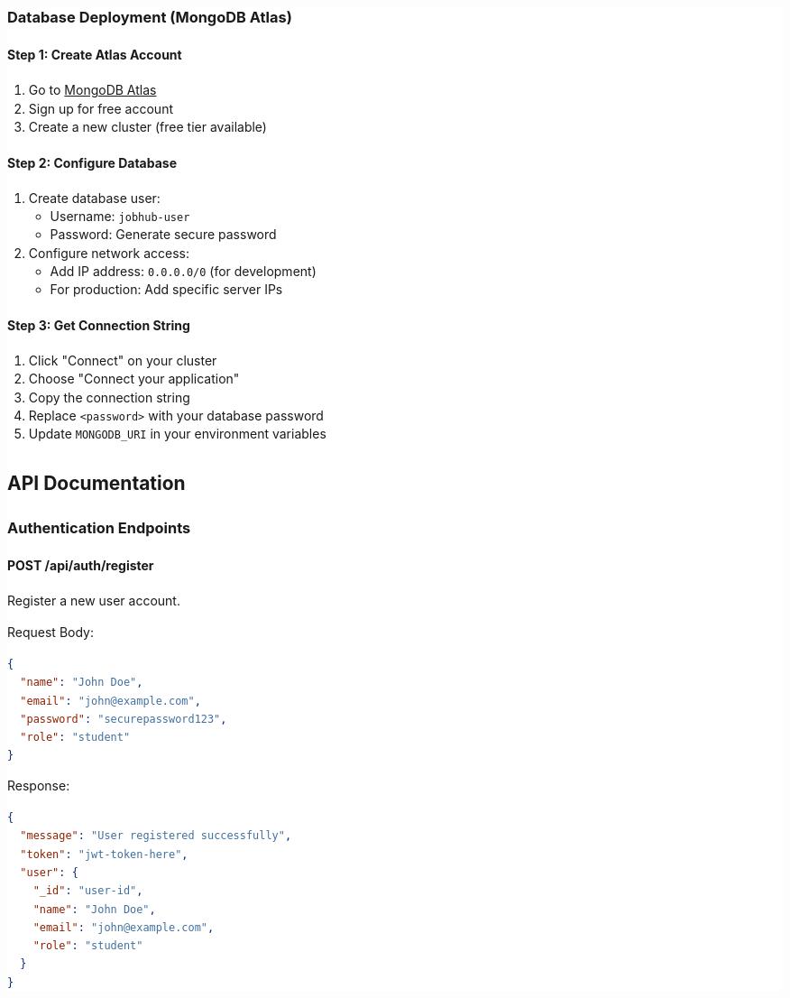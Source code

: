 ### Database Deployment (MongoDB Atlas)

#### Step 1: Create Atlas Account

1. Go to [MongoDB Atlas](https://www.mongodb.com/atlas)
2. Sign up for free account
3. Create a new cluster (free tier available)

#### Step 2: Configure Database

1. Create database user:
   - Username: `jobhub-user`
   - Password: Generate secure password
2. Configure network access:
   - Add IP address: `0.0.0.0/0` (for development)
   - For production: Add specific server IPs

#### Step 3: Get Connection String

1. Click "Connect" on your cluster
2. Choose "Connect your application"
3. Copy the connection string
4. Replace `<password>` with your database password
5. Update `MONGODB_URI` in your environment variables

## API Documentation

### Authentication Endpoints

#### POST /api/auth/register
Register a new user account.

Request Body:
```json
{
  "name": "John Doe",
  "email": "john@example.com",
  "password": "securepassword123",
  "role": "student"
}
```

Response:
```json
{
  "message": "User registered successfully",
  "token": "jwt-token-here",
  "user": {
    "_id": "user-id",
    "name": "John Doe",
    "email": "john@example.com",
    "role": "student"
  }
}
```
